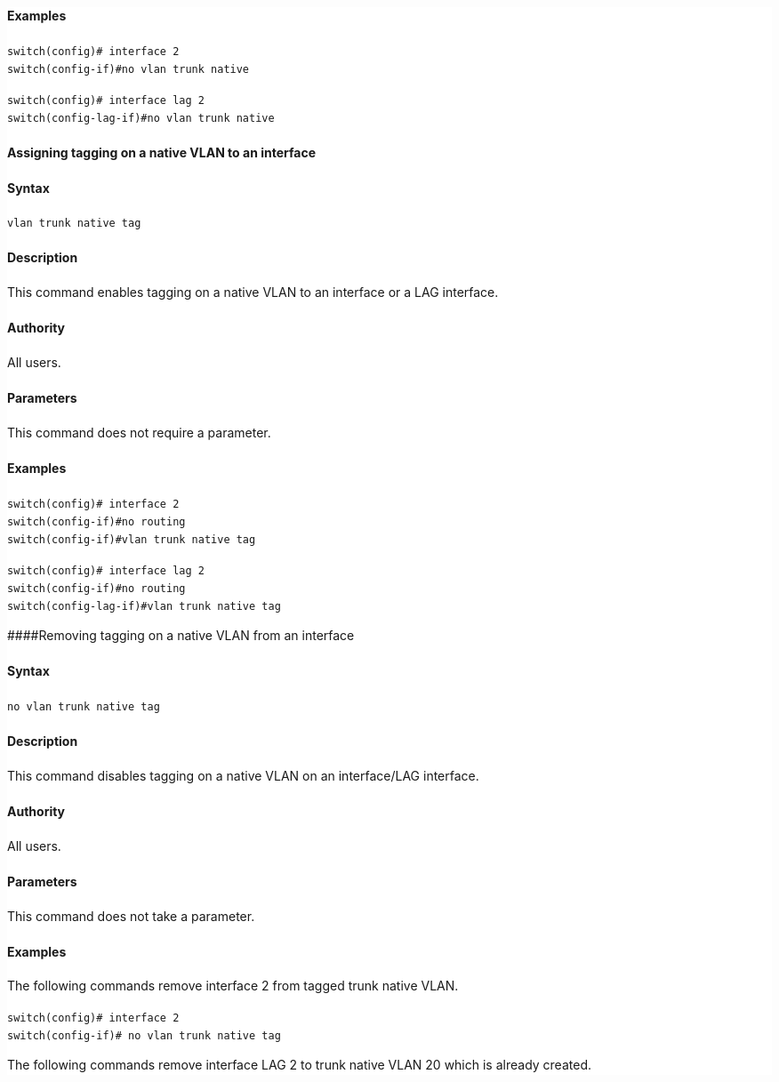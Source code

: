 #### Examples
```
switch(config)# interface 2
switch(config-if)#no vlan trunk native
```
```
switch(config)# interface lag 2
switch(config-lag-if)#no vlan trunk native
```

#### Assigning tagging on a native VLAN to an interface
#### Syntax
`vlan trunk native tag`
#### Description
This command enables tagging on a native VLAN to an interface or a LAG interface.
#### Authority
All users.
#### Parameters
This command does not require a parameter.
#### Examples
```
switch(config)# interface 2
switch(config-if)#no routing
switch(config-if)#vlan trunk native tag
```
```
switch(config)# interface lag 2
switch(config-if)#no routing
switch(config-lag-if)#vlan trunk native tag
```


####Removing tagging on a native VLAN from an interface
#### Syntax
`no vlan trunk native tag`

#### Description
This command disables tagging on a native VLAN on an interface/LAG interface.

#### Authority
All users.

#### Parameters
This command does not take a parameter.

#### Examples
The following commands remove interface 2 from tagged trunk native VLAN.

    switch(config)# interface 2
    switch(config-if)# no vlan trunk native tag

The following commands remove interface LAG 2 to trunk native VLAN 20 which is already created.
